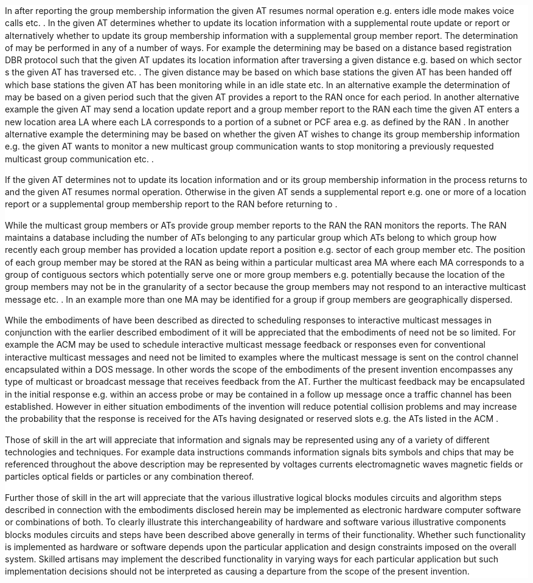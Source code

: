 In after reporting the group membership information the given AT resumes normal operation e.g. enters idle mode makes voice calls etc. . In the given AT determines whether to update its location information with a supplemental route update or report or alternatively whether to update its group membership information with a supplemental group member report. The determination of may be performed in any of a number of ways. For example the determining may be based on a distance based registration DBR protocol such that the given AT updates its location information after traversing a given distance e.g. based on which sector s the given AT has traversed etc. . The given distance may be based on which base stations the given AT has been handed off which base stations the given AT has been monitoring while in an idle state etc. In an alternative example the determination of may be based on a given period such that the given AT provides a report to the RAN once for each period. In another alternative example the given AT may send a location update report and a group member report to the RAN each time the given AT enters a new location area LA where each LA corresponds to a portion of a subnet or PCF area e.g. as defined by the RAN . In another alternative example the determining may be based on whether the given AT wishes to change its group membership information e.g. the given AT wants to monitor a new multicast group communication wants to stop monitoring a previously requested multicast group communication etc. .

If the given AT determines not to update its location information and or its group membership information in the process returns to and the given AT resumes normal operation. Otherwise in the given AT sends a supplemental report e.g. one or more of a location report or a supplemental group membership report to the RAN before returning to .

While the multicast group members or ATs provide group member reports to the RAN the RAN monitors the reports. The RAN maintains a database including the number of ATs belonging to any particular group which ATs belong to which group how recently each group member has provided a location update report a position e.g. sector of each group member etc. The position of each group member may be stored at the RAN as being within a particular multicast area MA where each MA corresponds to a group of contiguous sectors which potentially serve one or more group members e.g. potentially because the location of the group members may not be in the granularity of a sector because the group members may not respond to an interactive multicast message etc. . In an example more than one MA may be identified for a group if group members are geographically dispersed.

While the embodiments of have been described as directed to scheduling responses to interactive multicast messages in conjunction with the earlier described embodiment of it will be appreciated that the embodiments of need not be so limited. For example the ACM may be used to schedule interactive multicast message feedback or responses even for conventional interactive multicast messages and need not be limited to examples where the multicast message is sent on the control channel encapsulated within a DOS message. In other words the scope of the embodiments of the present invention encompasses any type of multicast or broadcast message that receives feedback from the AT. Further the multicast feedback may be encapsulated in the initial response e.g. within an access probe or may be contained in a follow up message once a traffic channel has been established. However in either situation embodiments of the invention will reduce potential collision problems and may increase the probability that the response is received for the ATs having designated or reserved slots e.g. the ATs listed in the ACM .

Those of skill in the art will appreciate that information and signals may be represented using any of a variety of different technologies and techniques. For example data instructions commands information signals bits symbols and chips that may be referenced throughout the above description may be represented by voltages currents electromagnetic waves magnetic fields or particles optical fields or particles or any combination thereof.

Further those of skill in the art will appreciate that the various illustrative logical blocks modules circuits and algorithm steps described in connection with the embodiments disclosed herein may be implemented as electronic hardware computer software or combinations of both. To clearly illustrate this interchangeability of hardware and software various illustrative components blocks modules circuits and steps have been described above generally in terms of their functionality. Whether such functionality is implemented as hardware or software depends upon the particular application and design constraints imposed on the overall system. Skilled artisans may implement the described functionality in varying ways for each particular application but such implementation decisions should not be interpreted as causing a departure from the scope of the present invention.
